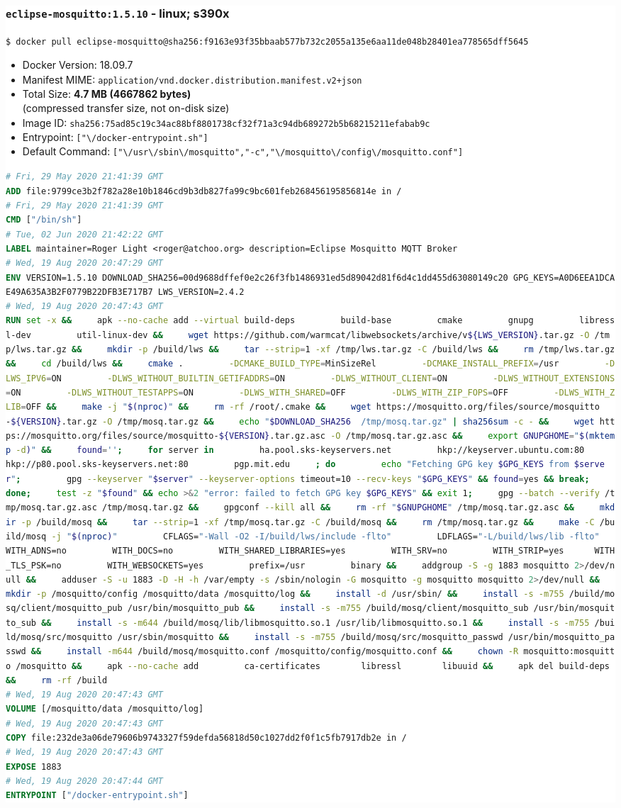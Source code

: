 ### `eclipse-mosquitto:1.5.10` - linux; s390x

```console
$ docker pull eclipse-mosquitto@sha256:f9163e93f35bbaab577b732c2055a135e6aa11de048b28401ea778565dff5645
```

-	Docker Version: 18.09.7
-	Manifest MIME: `application/vnd.docker.distribution.manifest.v2+json`
-	Total Size: **4.7 MB (4667862 bytes)**  
	(compressed transfer size, not on-disk size)
-	Image ID: `sha256:75ad85c19c34ac88bf8801738cf32f71a3c94db689272b5b68215211efabab9c`
-	Entrypoint: `["\/docker-entrypoint.sh"]`
-	Default Command: `["\/usr\/sbin\/mosquitto","-c","\/mosquitto\/config\/mosquitto.conf"]`

```dockerfile
# Fri, 29 May 2020 21:41:39 GMT
ADD file:9799ce3b2f782a28e10b1846cd9b3db827fa99c9bc601feb268456195856814e in / 
# Fri, 29 May 2020 21:41:39 GMT
CMD ["/bin/sh"]
# Tue, 02 Jun 2020 21:42:22 GMT
LABEL maintainer=Roger Light <roger@atchoo.org> description=Eclipse Mosquitto MQTT Broker
# Wed, 19 Aug 2020 20:47:29 GMT
ENV VERSION=1.5.10 DOWNLOAD_SHA256=00d9688dffef0e2c26f3fb1486931ed5d89042d81f6d4c1dd455d63080149c20 GPG_KEYS=A0D6EEA1DCAE49A635A3B2F0779B22DFB3E717B7 LWS_VERSION=2.4.2
# Wed, 19 Aug 2020 20:47:43 GMT
RUN set -x &&     apk --no-cache add --virtual build-deps         build-base         cmake         gnupg         libressl-dev         util-linux-dev &&     wget https://github.com/warmcat/libwebsockets/archive/v${LWS_VERSION}.tar.gz -O /tmp/lws.tar.gz &&     mkdir -p /build/lws &&     tar --strip=1 -xf /tmp/lws.tar.gz -C /build/lws &&     rm /tmp/lws.tar.gz &&     cd /build/lws &&     cmake .         -DCMAKE_BUILD_TYPE=MinSizeRel         -DCMAKE_INSTALL_PREFIX=/usr         -DLWS_IPV6=ON         -DLWS_WITHOUT_BUILTIN_GETIFADDRS=ON         -DLWS_WITHOUT_CLIENT=ON         -DLWS_WITHOUT_EXTENSIONS=ON         -DLWS_WITHOUT_TESTAPPS=ON         -DLWS_WITH_SHARED=OFF         -DLWS_WITH_ZIP_FOPS=OFF         -DLWS_WITH_ZLIB=OFF &&     make -j "$(nproc)" &&     rm -rf /root/.cmake &&     wget https://mosquitto.org/files/source/mosquitto-${VERSION}.tar.gz -O /tmp/mosq.tar.gz &&     echo "$DOWNLOAD_SHA256  /tmp/mosq.tar.gz" | sha256sum -c - &&     wget https://mosquitto.org/files/source/mosquitto-${VERSION}.tar.gz.asc -O /tmp/mosq.tar.gz.asc &&     export GNUPGHOME="$(mktemp -d)" &&     found='';     for server in         ha.pool.sks-keyservers.net         hkp://keyserver.ubuntu.com:80         hkp://p80.pool.sks-keyservers.net:80         pgp.mit.edu     ; do         echo "Fetching GPG key $GPG_KEYS from $server";         gpg --keyserver "$server" --keyserver-options timeout=10 --recv-keys "$GPG_KEYS" && found=yes && break;     done;     test -z "$found" && echo >&2 "error: failed to fetch GPG key $GPG_KEYS" && exit 1;     gpg --batch --verify /tmp/mosq.tar.gz.asc /tmp/mosq.tar.gz &&     gpgconf --kill all &&     rm -rf "$GNUPGHOME" /tmp/mosq.tar.gz.asc &&     mkdir -p /build/mosq &&     tar --strip=1 -xf /tmp/mosq.tar.gz -C /build/mosq &&     rm /tmp/mosq.tar.gz &&     make -C /build/mosq -j "$(nproc)"         CFLAGS="-Wall -O2 -I/build/lws/include -flto"         LDFLAGS="-L/build/lws/lib -flto"         WITH_ADNS=no         WITH_DOCS=no         WITH_SHARED_LIBRARIES=yes         WITH_SRV=no         WITH_STRIP=yes 		WITH_TLS_PSK=no         WITH_WEBSOCKETS=yes         prefix=/usr         binary &&     addgroup -S -g 1883 mosquitto 2>/dev/null &&     adduser -S -u 1883 -D -H -h /var/empty -s /sbin/nologin -G mosquitto -g mosquitto mosquitto 2>/dev/null &&     mkdir -p /mosquitto/config /mosquitto/data /mosquitto/log &&     install -d /usr/sbin/ &&     install -s -m755 /build/mosq/client/mosquitto_pub /usr/bin/mosquitto_pub &&     install -s -m755 /build/mosq/client/mosquitto_sub /usr/bin/mosquitto_sub &&     install -s -m644 /build/mosq/lib/libmosquitto.so.1 /usr/lib/libmosquitto.so.1 &&     install -s -m755 /build/mosq/src/mosquitto /usr/sbin/mosquitto &&     install -s -m755 /build/mosq/src/mosquitto_passwd /usr/bin/mosquitto_passwd &&     install -m644 /build/mosq/mosquitto.conf /mosquitto/config/mosquitto.conf &&     chown -R mosquitto:mosquitto /mosquitto &&     apk --no-cache add         ca-certificates 		libressl 		libuuid &&     apk del build-deps &&     rm -rf /build
# Wed, 19 Aug 2020 20:47:43 GMT
VOLUME [/mosquitto/data /mosquitto/log]
# Wed, 19 Aug 2020 20:47:43 GMT
COPY file:232de3a06de79606b9743327f59defda56818d50c1027dd2f0f1c5fb7917db2e in / 
# Wed, 19 Aug 2020 20:47:43 GMT
EXPOSE 1883
# Wed, 19 Aug 2020 20:47:44 GMT
ENTRYPOINT ["/docker-entrypoint.sh"]
```